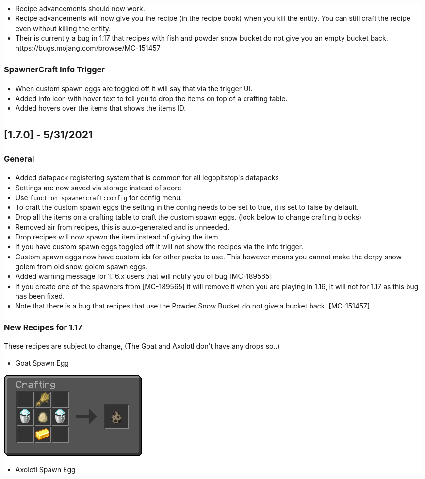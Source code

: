 - Recipe advancements should now work.
- Recipe advancements will now give you the recipe (in the recipe book) when you kill the entity. You can still craft the recipe even without killing the entity.
- Their is currently a bug in 1.17 that recipes with fish and powder snow bucket do not give you an empty bucket back. https://bugs.mojang.com/browse/MC-151457

### SpawnerCraft Info Trigger

- When custom spawn eggs are toggled off it will say that via the trigger UI.
- Added info icon with hover text to tell you to drop the items on top of a crafting table.
- Added hovers over the items that shows the items ID.

## [1.7.0] - 5/31/2021

### General

- Added datapack registering system that is common for all legopitstop's datapacks
- Settings are now saved via storage instead of score
- Use `function spawnercraft:config` for config menu.
- To craft the custom spawn eggs the setting in the config needs to be set to true, it is set to false by default.
- Drop all the items on a crafting table to craft the custom spawn eggs. (look below to change crafting blocks)
- Removed air from recipes, this is auto-generated and is unneeded.
- Drop recipes will now spawn the item instead of giving the item.
- If you have custom spawn eggs toggled off it will not show the recipes via the info trigger.
- Custom spawn eggs now have custom ids for other packs to use. This however means you cannot make the derpy snow golem from old snow golem spawn eggs.
- Added warning message for 1.16.x users that will notify you of bug [MC-189565]
- If you create one of the spawners from [MC-189565] it will remove it when you are playing in 1.16, It will not for 1.17 as this bug has been fixed.
- Note that there is a bug that recipes that use the Powder Snow Bucket do not give a bucket back. [MC-151457]

### New Recipes for 1.17

These recipes are subject to change, (The Goat and Axolotl don't have any drops so..)

- Goat Spawn Egg

![Goat Spawn Egg](https://raw.githubusercontent.com/legopitstop/Datapacks/main/Spawner_Craft/assets/goat_spawn_egg.png)

- Axolotl Spawn Egg
